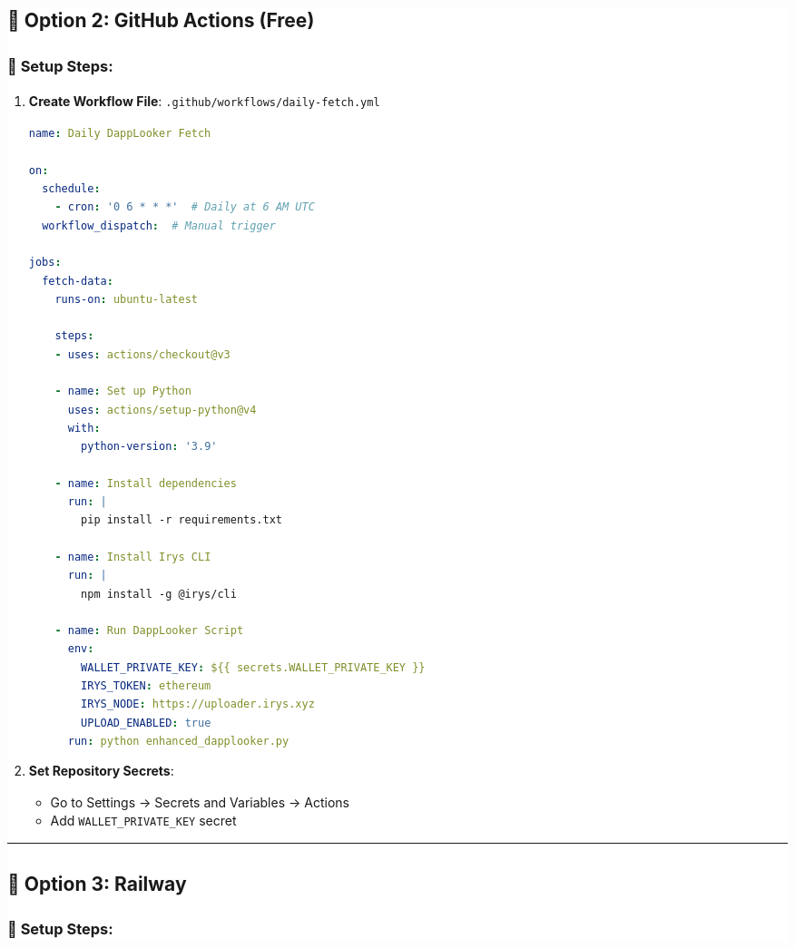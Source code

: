 ## 🎯 **Option 2: GitHub Actions (Free)**

### 📝 **Setup Steps:**

1. **Create Workflow File**: `.github/workflows/daily-fetch.yml`
   ```yaml
   name: Daily DappLooker Fetch
   
   on:
     schedule:
       - cron: '0 6 * * *'  # Daily at 6 AM UTC
     workflow_dispatch:  # Manual trigger
   
   jobs:
     fetch-data:
       runs-on: ubuntu-latest
       
       steps:
       - uses: actions/checkout@v3
       
       - name: Set up Python
         uses: actions/setup-python@v4
         with:
           python-version: '3.9'
           
       - name: Install dependencies
         run: |
           pip install -r requirements.txt
           
       - name: Install Irys CLI
         run: |
           npm install -g @irys/cli
           
       - name: Run DappLooker Script
         env:
           WALLET_PRIVATE_KEY: ${{ secrets.WALLET_PRIVATE_KEY }}
           IRYS_TOKEN: ethereum
           IRYS_NODE: https://uploader.irys.xyz
           UPLOAD_ENABLED: true
         run: python enhanced_dapplooker.py
   ```

2. **Set Repository Secrets**:
   - Go to Settings → Secrets and Variables → Actions
   - Add `WALLET_PRIVATE_KEY` secret

---

## 🎯 **Option 3: Railway**

### 📝 **Setup Steps:**
